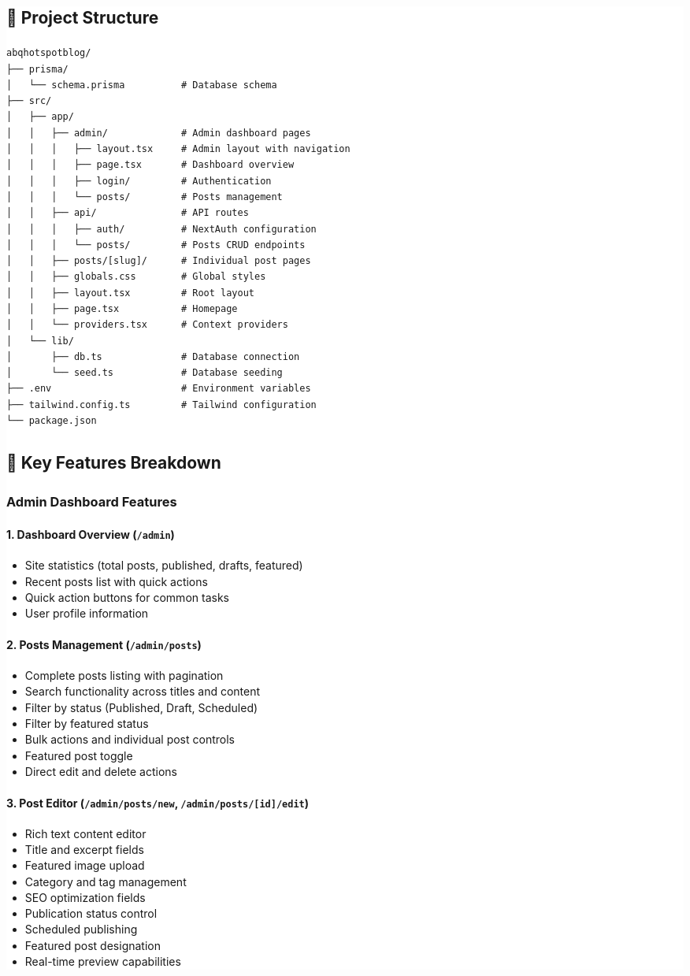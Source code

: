 ## 📁 Project Structure

```
abqhotspotblog/
├── prisma/
│   └── schema.prisma          # Database schema
├── src/
│   ├── app/
│   │   ├── admin/             # Admin dashboard pages
│   │   │   ├── layout.tsx     # Admin layout with navigation
│   │   │   ├── page.tsx       # Dashboard overview
│   │   │   ├── login/         # Authentication
│   │   │   └── posts/         # Posts management
│   │   ├── api/               # API routes
│   │   │   ├── auth/          # NextAuth configuration
│   │   │   └── posts/         # Posts CRUD endpoints
│   │   ├── posts/[slug]/      # Individual post pages
│   │   ├── globals.css        # Global styles
│   │   ├── layout.tsx         # Root layout
│   │   ├── page.tsx           # Homepage
│   │   └── providers.tsx      # Context providers
│   └── lib/
│       ├── db.ts              # Database connection
│       └── seed.ts            # Database seeding
├── .env                       # Environment variables
├── tailwind.config.ts         # Tailwind configuration
└── package.json
```

## 🎯 Key Features Breakdown

### Admin Dashboard Features

#### 1. Dashboard Overview (`/admin`)
- Site statistics (total posts, published, drafts, featured)
- Recent posts list with quick actions
- Quick action buttons for common tasks
- User profile information

#### 2. Posts Management (`/admin/posts`)
- Complete posts listing with pagination
- Search functionality across titles and content
- Filter by status (Published, Draft, Scheduled)
- Filter by featured status
- Bulk actions and individual post controls
- Featured post toggle
- Direct edit and delete actions

#### 3. Post Editor (`/admin/posts/new`, `/admin/posts/[id]/edit`)
- Rich text content editor
- Title and excerpt fields
- Featured image upload
- Category and tag management
- SEO optimization fields
- Publication status control
- Scheduled publishing
- Featured post designation
- Real-time preview capabilities
